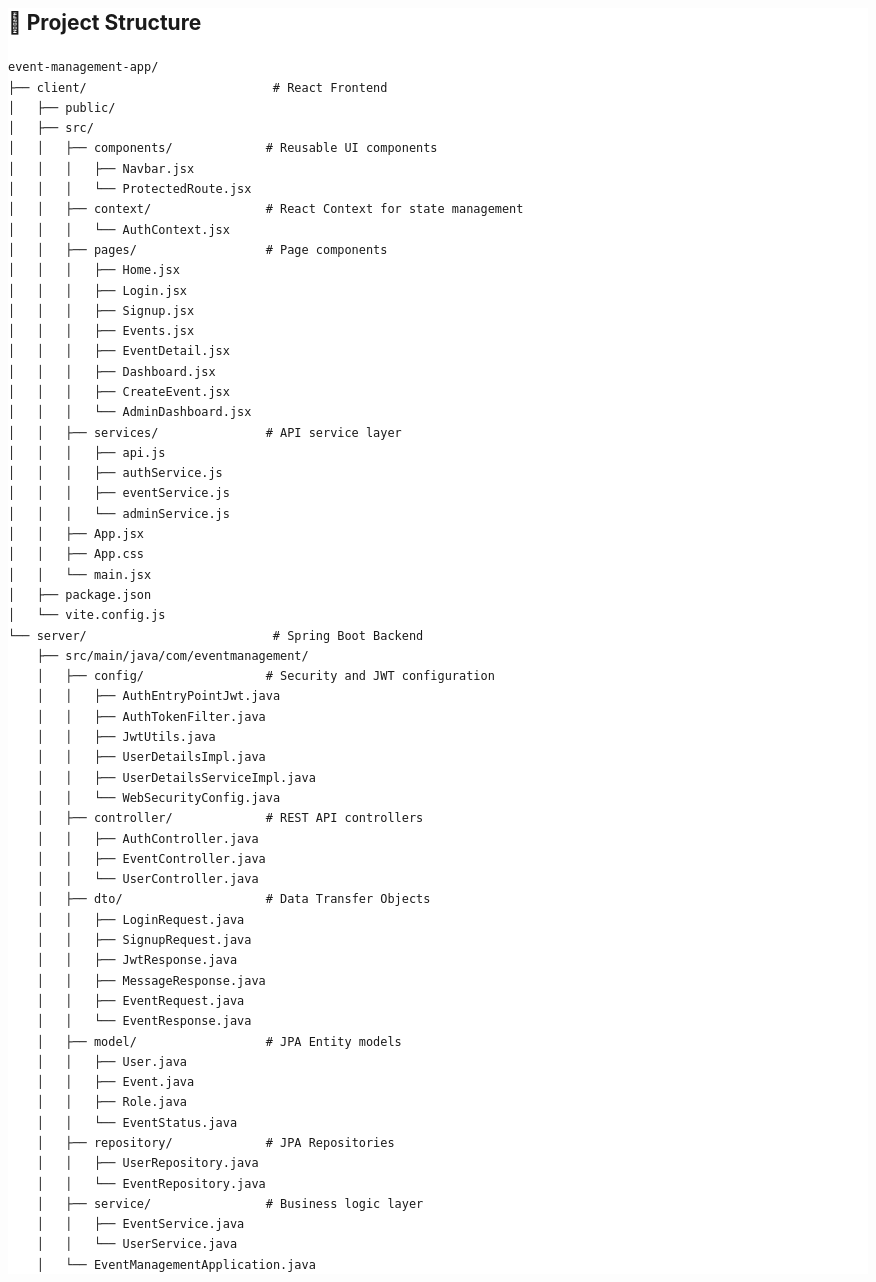 ## 📁 Project Structure

```
event-management-app/
├── client/                          # React Frontend
│   ├── public/
│   ├── src/
│   │   ├── components/             # Reusable UI components
│   │   │   ├── Navbar.jsx
│   │   │   └── ProtectedRoute.jsx
│   │   ├── context/                # React Context for state management
│   │   │   └── AuthContext.jsx
│   │   ├── pages/                  # Page components
│   │   │   ├── Home.jsx
│   │   │   ├── Login.jsx
│   │   │   ├── Signup.jsx
│   │   │   ├── Events.jsx
│   │   │   ├── EventDetail.jsx
│   │   │   ├── Dashboard.jsx
│   │   │   ├── CreateEvent.jsx
│   │   │   └── AdminDashboard.jsx
│   │   ├── services/               # API service layer
│   │   │   ├── api.js
│   │   │   ├── authService.js
│   │   │   ├── eventService.js
│   │   │   └── adminService.js
│   │   ├── App.jsx
│   │   ├── App.css
│   │   └── main.jsx
│   ├── package.json
│   └── vite.config.js
└── server/                          # Spring Boot Backend
    ├── src/main/java/com/eventmanagement/
    │   ├── config/                 # Security and JWT configuration
    │   │   ├── AuthEntryPointJwt.java
    │   │   ├── AuthTokenFilter.java
    │   │   ├── JwtUtils.java
    │   │   ├── UserDetailsImpl.java
    │   │   ├── UserDetailsServiceImpl.java
    │   │   └── WebSecurityConfig.java
    │   ├── controller/             # REST API controllers
    │   │   ├── AuthController.java
    │   │   ├── EventController.java
    │   │   └── UserController.java
    │   ├── dto/                    # Data Transfer Objects
    │   │   ├── LoginRequest.java
    │   │   ├── SignupRequest.java
    │   │   ├── JwtResponse.java
    │   │   ├── MessageResponse.java
    │   │   ├── EventRequest.java
    │   │   └── EventResponse.java
    │   ├── model/                  # JPA Entity models
    │   │   ├── User.java
    │   │   ├── Event.java
    │   │   ├── Role.java
    │   │   └── EventStatus.java
    │   ├── repository/             # JPA Repositories
    │   │   ├── UserRepository.java
    │   │   └── EventRepository.java
    │   ├── service/                # Business logic layer
    │   │   ├── EventService.java
    │   │   └── UserService.java
    │   └── EventManagementApplication.java
```